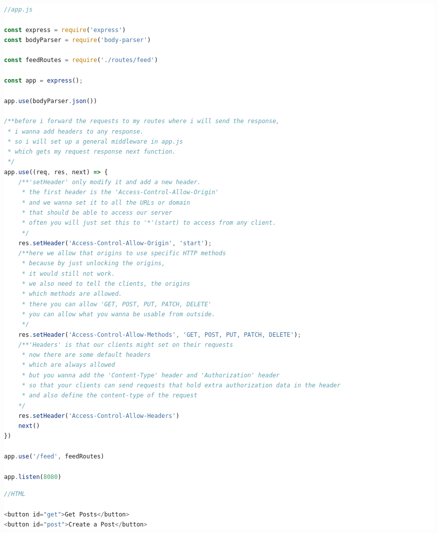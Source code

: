 ```js
//app.js

const express = require('express')
const bodyParser = require('body-parser')

const feedRoutes = require('./routes/feed')

const app = express();

app.use(bodyParser.json())

/**before i forward the requests to my routes where i will send the response,
 * i wanna add headers to any response.
 * so i will set up a general middleware in app.js
 * which gets my request response next function. 
 */
app.use((req, res, next) => {
    /**'setHeader' only modify it and add a new header.
     * the first header is the 'Access-Control-Allow-Origin'
     * and we wanna set it to all the URLs or domain 
     * that should be able to access our server
     * often you will just set this to '*'(start) to access from any client.
     */
    res.setHeader('Access-Control-Allow-Origin', 'start');
    /**here we allow that origins to use specific HTTP methods
     * because by just unlocking the origins,
     * it would still not work. 
     * we also need to tell the clients, the origins
     * which methods are allowed.
     * there you can allow 'GET, POST, PUT, PATCH, DELETE'
     * you can allow what you wanna be usable from outside.
     */
    res.setHeader('Access-Control-Allow-Methods', 'GET, POST, PUT, PATCH, DELETE');
    /**'Headers' is that our clients might set on their requests
     * now there are some default headers
     * which are always allowed
     * but you wanna add the 'Content-Type' header and 'Authorization' header
     * so that your clients can send requests that hold extra authorization data in the header
     * and also define the content-type of the request
    */
    res.setHeader('Access-Control-Allow-Headers')
    next()
})

app.use('/feed', feedRoutes)

app.listen(8080)
```

```js
//HTML

<button id="get">Get Posts</button>
<button id="post">Create a Post</button>
```
